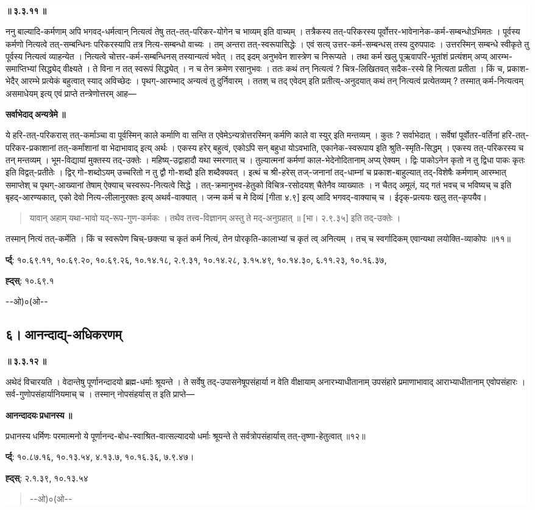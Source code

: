 **॥ ३.३.११ ॥**

ननु बाल्यादि-कर्मणाम् अपि भगवद्-धर्मत्वान् नित्यत्वं तेषु तत्-तत्-परिकर-योगेन च भाव्यम् इति वाच्यम् । तत्रैकस्य तत्-परिकरस्य पूर्वोत्तर-भावेनानेक-कर्म-सम्बन्धोऽभिमतः । पूर्वस्य कर्मणो नित्यत्वे तत्-सम्बन्धिनः परिकरस्यापि तत्र नित्य-सम्बन्धो वाच्यः । तम् अन्तरा तत्-स्वरूपासिद्धेः । एवं सत्य् उत्तर-कर्म-सम्बन्धस् तस्य दुरुपपादः । उत्तरस्मिन् सम्बन्धे स्वीकृते तु पूर्वस्य नित्यत्वं व्याहन्येत । नित्यत्वे चोत्तर-कर्म-सम्बन्धिनस् तस्यान्यत्वं भवेत् । तद् इदम् अनुभवेन शास्त्रेण च निरूप्यते । तथा कर्म खलु पूऋवापरि-भूतांशं प्रत्यंशम् अप्य् आरम्भ-समाप्तिभ्यां सिद्ध्येद् वीक्ष्यते । ते विना न तत् स्वरूपं सिद्ध्येत् । न च तेन क्रमेण रसानुभवः । ततः कथं तन् नित्यत्वं ? चित्र-लिखितवत् सदैक-रस्ये हि नित्यता प्रतीता । किं च, प्रकाश-भेदैर् आरम्भे प्रत्येकं बहुत्वात् स्याद् अविच्छेदः । पृथग्-आरम्भाद् अन्यत्वं तु दुर्निवारम् । ततश् च तद् एवेदम् इति प्रतीत्य्-अनुदयात् कथं तन् नित्यत्वं प्रत्येतव्यम् ? तस्मात् कर्म-नित्यत्वम् असमाधेयम् इत्य् एवं प्राप्ते तन्त्रेणोत्तरम् आह—

**सर्वाभेदाद् अन्यत्रेमे ॥**

ये हरि-तत्-परिकरास् तत्-कर्माञ्चा वा पूर्वस्मिन् काले कर्माणि वा सन्ति त एवेमेऽन्यत्रोत्तरस्मिन् कर्मणि काले वा स्युर् इति मन्तव्यम् । कुतः ? सर्वाभेदात् । सर्वेषां पूर्वोतर-वर्तिनां हरि-तत्-परिकर-प्रकाशानां तत्-कर्मांशानां वा भेदाभावाद् इत्य् अर्थः । एकस्य हरेर् बहुत्वं, एकोऽपि सन् बहुधा योऽवभाति, एकानेक-स्वरूपाय इति श्रुति-स्मृति-सिद्धम् । एकस्य तत्-परिकरस्य च तन् मन्तव्यम् । भूम-विद्यायां मुक्तस्य तद्-उक्तेः । महिष्य्-उद्वाहादौ यथा स्मरणात् च । तुल्यात्मनां कर्मणां काल-भेदेनोदितानाम् अप्य् ऐक्यम् । द्विः पाकोऽनेन कृतो न तु द्विधा पाकः कृतः इति विद्वत्-प्रतीतेः । द्विर् गो-शब्दोऽयम् उच्चरितो न तु द्वौ गो-शब्दौ इति शब्दैक्यवत् । इत्थं च श्री-हरेस् तज्-जनानां तद्-धाम्नां च प्रकाश-बाहुल्यात् तद्-विशेषैः कर्मणाम् आरम्भात् समाप्तेश् च पृथग्-आख्यानां तेषाम् ऐक्याच् चस्वरूप-नित्यत्वे सिद्धे । तत्-क्रमानुभव-हेतुको विचित्र-रसोदयश् चैतेनैव व्याख्यातः । न चैतद् अमूलं, यद् गतं भवच् च भविष्यच् च इति बृहद्-आरण्यकात्, एको देवो नित्य-लीलानुरक्तः इत्य् अथर्व-वाक्यात् । जन्म कर्म च मे दिव्यं [गीता ४.९] इत्य् आदि भगवद्-वाक्याच् च । ईदृक्-प्रत्ययः खलु तत्-कृपयैव। 
> यावान् अहाम् यथा-भावो यद्-रूप-गुण-कर्मकः ।
> तथैव तत्त्व-विज्ञानम् अस्तु ते मद्-अनुग्रहात् ॥ [भा। २.९.३५] इति तद्-उक्तेः ।

तस्मान् नित्यं तत्-कर्मेति । किं च स्वरूपेण चिच्-छक्त्या च कृतं कर्म नित्यं, तेन पोरकृति-कालाभ्यां च कृतं त्व् अनित्यम् । तच् च स्वर्गादिकम् एवान्यथा लयोक्ति-व्याकोपः ॥११॥

**र्प्द्**: १०.६९.११, १०.६९.२०, १०.६९.२६, १०.१४.१८, २.९.३१, १०.१४.२८, ३.१५.४९, १०.१४.३०, ६.११.२३, १०.१६.३७,

**ह्द्स्**: १०.६९.१

--ओ)०(ओ--


## ६। आनन्दाद्य्-अधिकरणम्

**॥ ३.३.१२ ॥**

अथेदं विचारयति । वेदान्तेषु पूर्णानन्दादयो ब्रह्म-धर्माः श्रूयन्ते । ते सर्वेषु तद्-उपासनेषूपसंहार्या न वेति वीक्षायाम् अनारभ्याधीतानाम् उपसंहारे प्रमाणाभावाद् आराभ्याधीतानाम् एवोपसंहारः । सर्व-गुणोपसंहार्यानियमाच् च । तस्मान् नोपसंहर्यास् त इति प्राप्ते—

**आनन्दादयः प्रधानस्य ॥**

प्रधानस्य धर्मिणः परमात्मनो ये पूर्णानन्द-बोध-स्वाश्रित-वात्सल्यादयो धर्माः श्रूयन्ते ते सर्वत्रोपसंहार्यास् तत्-तृष्णा-हेतुत्वात् ॥१२॥

**र्प्द्**: १०.८७.१६, १०.१३.५४, ४.१३.७, १०.१६.३६, ७.९.४७।

**ह्द्स्**: २.१.३९, १०.१३.५४
> --ओ)०(ओ--
